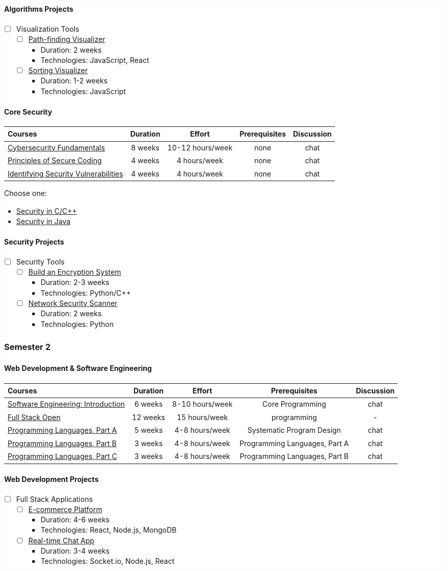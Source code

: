 #### Algorithms Projects
- [ ] Visualization Tools
  - [ ] [Path-finding Visualizer](https://github.com/topics/pathfinding-visualization)
    - Duration: 2 weeks
    - Technologies: JavaScript, React
  - [ ] [Sorting Visualizer](https://github.com/topics/sorting-visualizer)
    - Duration: 1-2 weeks
    - Technologies: JavaScript

#### Core Security
Courses | Duration | Effort | Prerequisites | Discussion
:-- | :--: | :--: | :--: | :--:
[Cybersecurity Fundamentals](https://www.edx.org/course/cybersecurity-fundamentals) | 8 weeks | 10-12 hours/week | none | chat
[Principles of Secure Coding](https://www.coursera.org/learn/secure-coding-principles) | 4 weeks | 4 hours/week | none | chat
[Identifying Security Vulnerabilities](https://www.coursera.org/learn/identifying-security-vulnerabilities) | 4 weeks | 4 hours/week | none | chat

Choose one:
- [Security in C/C++](https://www.coursera.org/learn/identifying-security-vulnerabilities-c-programming)
- [Security in Java](https://www.coursera.org/learn/exploiting-securing-vulnerabilities-java-applications)

#### Security Projects
- [ ] Security Tools
  - [ ] [Build an Encryption System](https://github.com/topics/encryption-algorithms)
    - Duration: 2-3 weeks
    - Technologies: Python/C++
  - [ ] [Network Security Scanner](https://github.com/topics/network-scanner)
    - Duration: 2 weeks
    - Technologies: Python

### Semester 2

#### Web Development & Software Engineering
Courses | Duration | Effort | Prerequisites | Discussion
:-- | :--: | :--: | :--: | :--:
[Software Engineering: Introduction](https://www.edx.org/learn/software-engineering/university-of-british-columbia-software-engineering-introduction) | 6 weeks | 8-10 hours/week | Core Programming | chat
[Full Stack Open](https://fullstackopen.com/en/) | 12 weeks | 15 hours/week | programming | -
[Programming Languages, Part A](https://www.coursera.org/learn/programming-languages) | 5 weeks | 4-8 hours/week | Systematic Program Design | chat
[Programming Languages, Part B](https://www.coursera.org/learn/programming-languages-part-b) | 3 weeks | 4-8 hours/week | Programming Languages, Part A | chat
[Programming Languages, Part C](https://www.coursera.org/learn/programming-languages-part-c) | 3 weeks | 4-8 hours/week | Programming Languages, Part B | chat

#### Web Development Projects
- [ ] Full Stack Applications
  - [ ] [E-commerce Platform](https://github.com/topics/ecommerce)
    - Duration: 4-6 weeks
    - Technologies: React, Node.js, MongoDB
  - [ ] [Real-time Chat App](https://github.com/topics/chat-application)
    - Duration: 3-4 weeks
    - Technologies: Socket.io, Node.js, React
